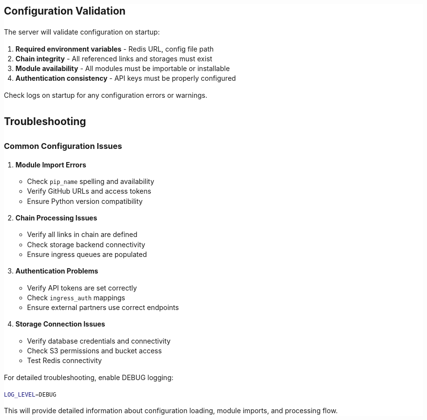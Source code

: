 ## Configuration Validation

The server will validate configuration on startup:

1. **Required environment variables** - Redis URL, config file path
2. **Chain integrity** - All referenced links and storages must exist
3. **Module availability** - All modules must be importable or installable
4. **Authentication consistency** - API keys must be properly configured

Check logs on startup for any configuration errors or warnings.

## Troubleshooting

### Common Configuration Issues

1. **Module Import Errors**
   - Check `pip_name` spelling and availability
   - Verify GitHub URLs and access tokens
   - Ensure Python version compatibility

2. **Chain Processing Issues**
   - Verify all links in chain are defined
   - Check storage backend connectivity
   - Ensure ingress queues are populated

3. **Authentication Problems**
   - Verify API tokens are set correctly
   - Check `ingress_auth` mappings
   - Ensure external partners use correct endpoints

4. **Storage Connection Issues**
   - Verify database credentials and connectivity
   - Check S3 permissions and bucket access
   - Test Redis connectivity

For detailed troubleshooting, enable DEBUG logging:

```bash
LOG_LEVEL=DEBUG
```

This will provide detailed information about configuration loading, module imports, and processing flow.